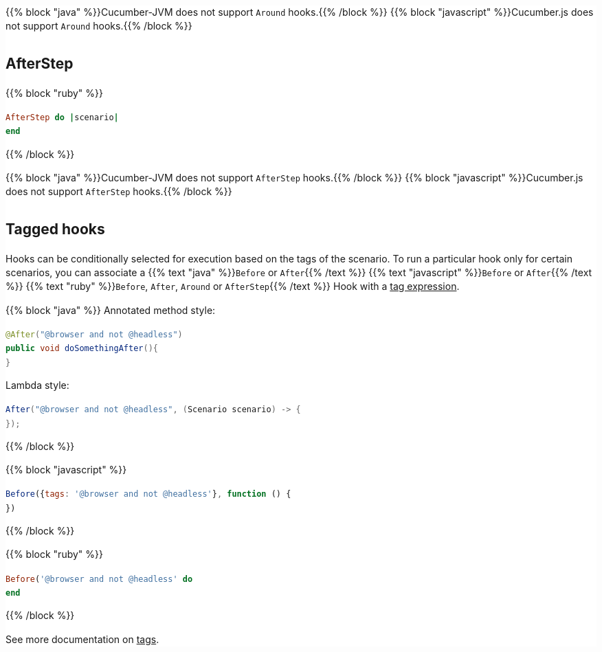 {{% block "java" %}}Cucumber-JVM does not support `Around` hooks.{{% /block %}}
{{% block "javascript" %}}Cucumber.js does not support `Around` hooks.{{% /block %}}

## AfterStep

{{% block "ruby" %}}
```ruby
AfterStep do |scenario|
end
```
{{% /block %}}

{{% block "java" %}}Cucumber-JVM does not support `AfterStep` hooks.{{% /block %}}
{{% block "javascript" %}}Cucumber.js does not support `AfterStep` hooks.{{% /block %}}

## Tagged hooks

Hooks can be conditionally selected for execution based on the tags of the scenario.
To run a particular hook only for certain scenarios, you can associate a
{{% text "java" %}}`Before` or `After`{{% /text %}}
{{% text "javascript" %}}`Before` or `After`{{% /text %}}
{{% text "ruby" %}}`Before`, `After`, `Around` or `AfterStep`{{% /text %}}
Hook with a [tag expression](/tags/#tag-expressions).

{{% block "java" %}}
Annotated method style:

```java
@After("@browser and not @headless")
public void doSomethingAfter(){
}
```

Lambda style:

```java
After("@browser and not @headless", (Scenario scenario) -> {
});
```
{{% /block %}}

{{% block "javascript" %}}
```javascript
Before({tags: '@browser and not @headless'}, function () {
})
```
{{% /block %}}

{{% block "ruby" %}}
```ruby
Before('@browser and not @headless' do
end
```
{{% /block %}}

See more documentation on [tags](/tags/).
